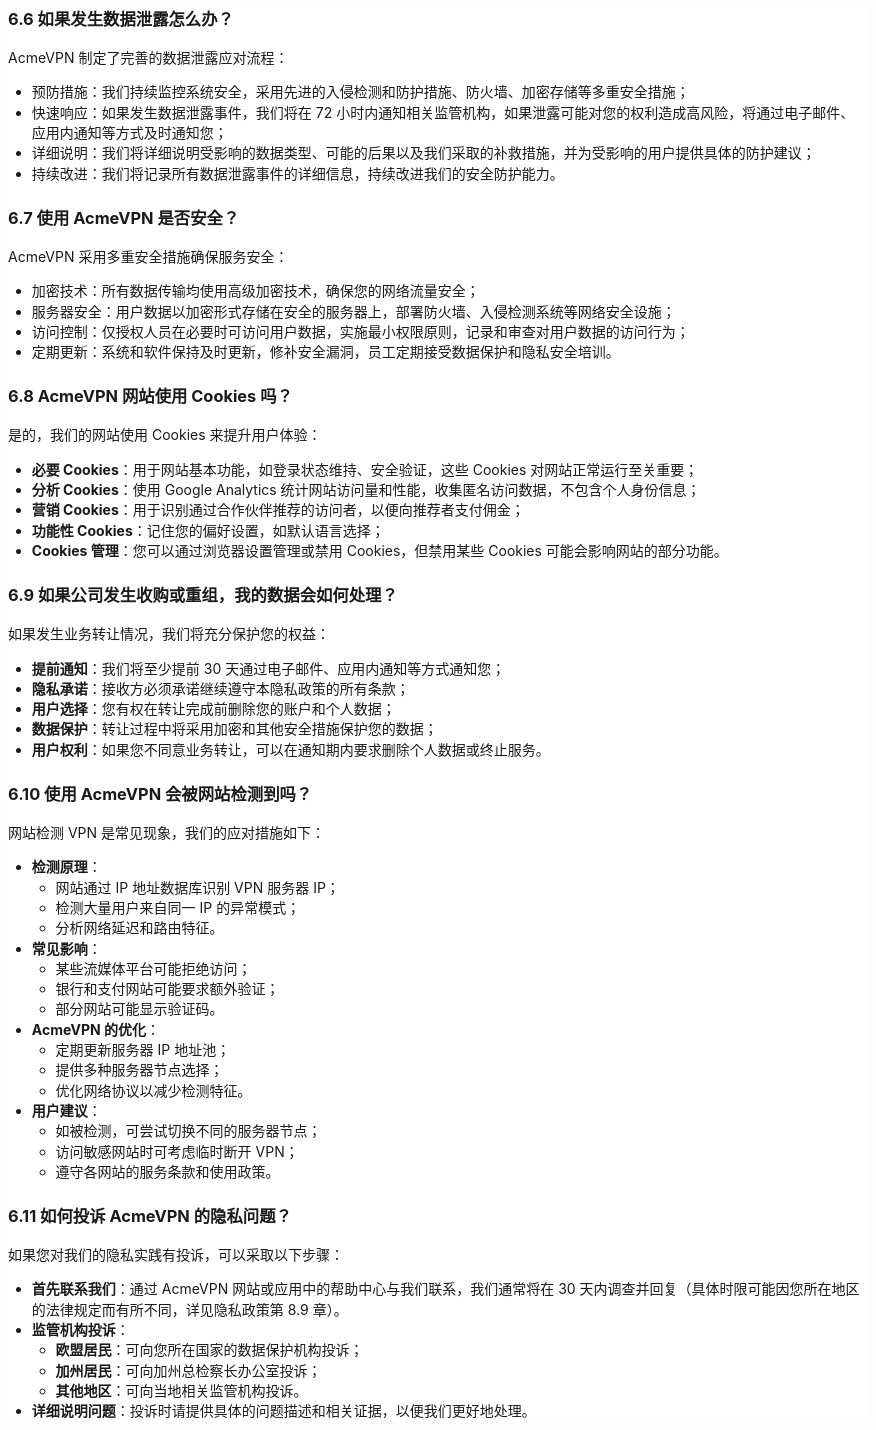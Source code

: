 ### 6.6 如果发生数据泄露怎么办？
AcmeVPN 制定了完善的数据泄露应对流程：
- 预防措施：我们持续监控系统安全，采用先进的入侵检测和防护措施、防火墙、加密存储等多重安全措施；
- 快速响应：如果发生数据泄露事件，我们将在 72 小时内通知相关监管机构，如果泄露可能对您的权利造成高风险，将通过电子邮件、应用内通知等方式及时通知您；
- 详细说明：我们将详细说明受影响的数据类型、可能的后果以及我们采取的补救措施，并为受影响的用户提供具体的防护建议；
- 持续改进：我们将记录所有数据泄露事件的详细信息，持续改进我们的安全防护能力。

### 6.7 使用 AcmeVPN 是否安全？
AcmeVPN 采用多重安全措施确保服务安全：
- 加密技术：所有数据传输均使用高级加密技术，确保您的网络流量安全；
- 服务器安全：用户数据以加密形式存储在安全的服务器上，部署防火墙、入侵检测系统等网络安全设施；
- 访问控制：仅授权人员在必要时可访问用户数据，实施最小权限原则，记录和审查对用户数据的访问行为；
- 定期更新：系统和软件保持及时更新，修补安全漏洞，员工定期接受数据保护和隐私安全培训。

### 6.8 AcmeVPN 网站使用 Cookies 吗？
是的，我们的网站使用 Cookies 来提升用户体验：
- **必要 Cookies**：用于网站基本功能，如登录状态维持、安全验证，这些 Cookies 对网站正常运行至关重要；
- **分析 Cookies**：使用 Google Analytics 统计网站访问量和性能，收集匿名访问数据，不包含个人身份信息；
- **营销 Cookies**：用于识别通过合作伙伴推荐的访问者，以便向推荐者支付佣金；
- **功能性 Cookies**：记住您的偏好设置，如默认语言选择；
- **Cookies 管理**：您可以通过浏览器设置管理或禁用 Cookies，但禁用某些 Cookies 可能会影响网站的部分功能。

### 6.9 如果公司发生收购或重组，我的数据会如何处理？
如果发生业务转让情况，我们将充分保护您的权益：
- **提前通知**：我们将至少提前 30 天通过电子邮件、应用内通知等方式通知您；
- **隐私承诺**：接收方必须承诺继续遵守本隐私政策的所有条款；
- **用户选择**：您有权在转让完成前删除您的账户和个人数据；
- **数据保护**：转让过程中将采用加密和其他安全措施保护您的数据；
- **用户权利**：如果您不同意业务转让，可以在通知期内要求删除个人数据或终止服务。

### 6.10 使用 AcmeVPN 会被网站检测到吗？
网站检测 VPN 是常见现象，我们的应对措施如下：
- **检测原理**：
  - 网站通过 IP 地址数据库识别 VPN 服务器 IP；
  - 检测大量用户来自同一 IP 的异常模式；
  - 分析网络延迟和路由特征。
- **常见影响**：
  - 某些流媒体平台可能拒绝访问；
  - 银行和支付网站可能要求额外验证；
  - 部分网站可能显示验证码。
- **AcmeVPN 的优化**：
  - 定期更新服务器 IP 地址池；
  - 提供多种服务器节点选择；
  - 优化网络协议以减少检测特征。
- **用户建议**：
  - 如被检测，可尝试切换不同的服务器节点；
  - 访问敏感网站时可考虑临时断开 VPN；
  - 遵守各网站的服务条款和使用政策。

### 6.11 如何投诉 AcmeVPN 的隐私问题？
如果您对我们的隐私实践有投诉，可以采取以下步骤：
- **首先联系我们**：通过 AcmeVPN 网站或应用中的帮助中心与我们联系，我们通常将在 30 天内调查并回复（具体时限可能因您所在地区的法律规定而有所不同，详见隐私政策第 8.9 章）。
- **监管机构投诉**：
  - **欧盟居民**：可向您所在国家的数据保护机构投诉；
  - **加州居民**：可向加州总检察长办公室投诉；
  - **其他地区**：可向当地相关监管机构投诉。
- **详细说明问题**：投诉时请提供具体的问题描述和相关证据，以便我们更好地处理。
